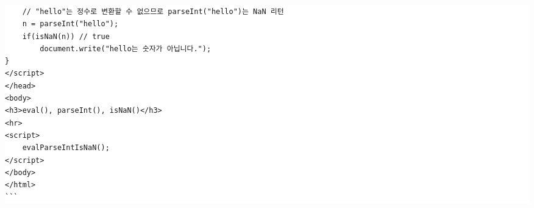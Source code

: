 		// "hello"는 정수로 변환할 수 없으므로 parseInt("hello")는 NaN 리턴
		n = parseInt("hello"); 
		if(isNaN(n)) // true
			document.write("hello는 숫자가 아닙니다.");
	}
	</script>
	</head>
	<body>
	<h3>eval(), parseInt(), isNaN()</h3>
	<hr>
	<script>
		evalParseIntIsNaN();
	</script>
	</body>
	</html>
	```

	